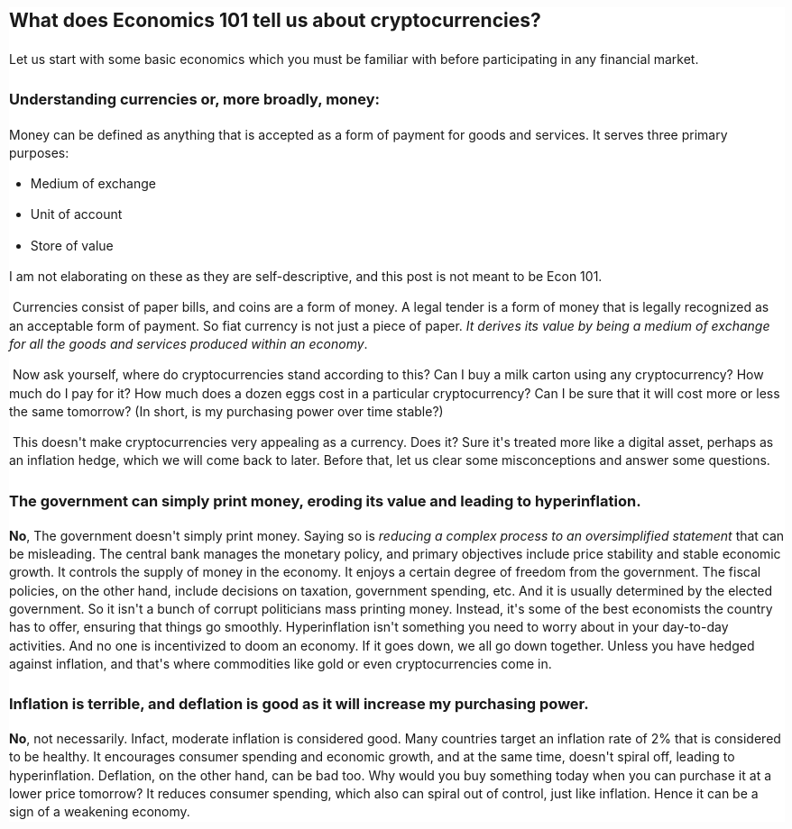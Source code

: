 

## What does Economics 101 tell us about cryptocurrencies?

Let us start with some basic economics which you must be familiar with before participating in any financial market.

### Understanding currencies or, more broadly, money:

Money can be defined as anything that is accepted as a form of payment for goods and services. It serves three primary purposes:

* Medium of exchange

* Unit of account

* Store of value

I am not elaborating on these as they are self-descriptive, and this post is not meant to be Econ 101.

​	Currencies consist of paper bills, and coins are a form of money. A legal tender is a form of money that is legally recognized as an acceptable form of payment. So fiat currency is not just a piece of paper. *It derives its value by being a medium of exchange for all the goods and services produced within an economy*.

​	Now ask yourself, where do cryptocurrencies stand according to this? Can I buy a milk carton using any cryptocurrency? How much do I pay for it? How much does a dozen eggs cost in a particular cryptocurrency? Can I be sure that it will cost more or less the same tomorrow? (In short, is my purchasing power over time stable?) 

​	This doesn't make cryptocurrencies very appealing as a currency. Does it? Sure it's treated more like a digital asset, perhaps as an inflation hedge, which we will come back to later.  Before that, let us clear some misconceptions and answer some questions.

### The government can simply print money, eroding its value and leading to hyperinflation.

**No**, The government doesn't simply print money. Saying so is *reducing a complex process to an oversimplified statement* that can be misleading. The central bank manages the monetary policy, and primary objectives include price stability and stable economic growth. It controls the supply of money in the economy. It enjoys a certain degree of freedom from the government. The fiscal policies, on the other hand, include decisions on taxation, government spending, etc. And it is usually determined by the elected government. So it isn't a bunch of corrupt politicians mass printing money. Instead, it's some of the best economists the country has to offer, ensuring that things go smoothly. Hyperinflation isn't something you need to worry about in your day-to-day activities. And no one is incentivized to doom an economy. If it goes down, we all go down together. Unless you have hedged against inflation, and that's where commodities like gold or even cryptocurrencies come in. 

### Inflation is terrible, and deflation is good as it will increase my purchasing power.

**No**, not necessarily. Infact, moderate inflation is considered good. Many countries target an inflation rate of 2% that is considered to be healthy. It encourages consumer spending and economic growth, and at the same time, doesn't spiral off, leading to hyperinflation. Deflation, on the other hand, can be bad too. Why would you buy something today when you can purchase it at a lower price tomorrow? It reduces consumer spending, which also can spiral out of control, just like inflation. Hence it can be a sign of a weakening economy. 
